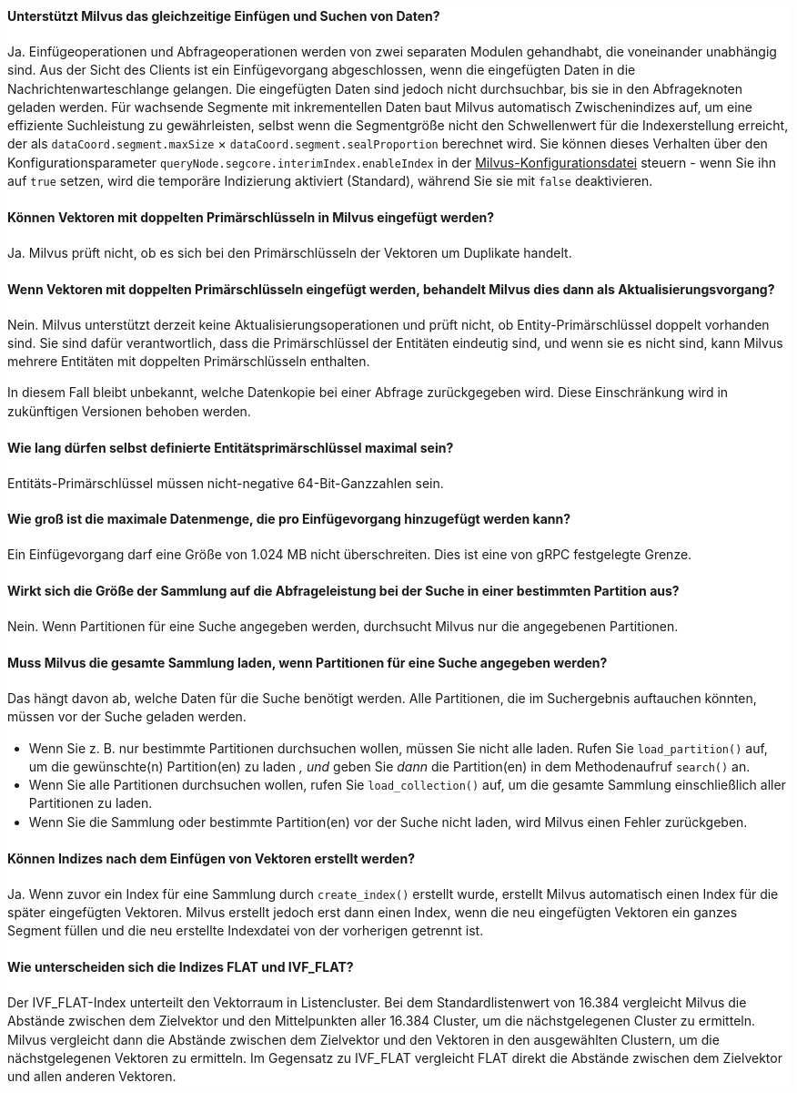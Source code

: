 <h4 id="Does-Milvus-support-inserting-and-searching-data-simultaneously" class="common-anchor-header">Unterstützt Milvus das gleichzeitige Einfügen und Suchen von Daten?</h4><p>Ja. Einfügeoperationen und Abfrageoperationen werden von zwei separaten Modulen gehandhabt, die voneinander unabhängig sind. Aus der Sicht des Clients ist ein Einfügevorgang abgeschlossen, wenn die eingefügten Daten in die Nachrichtenwarteschlange gelangen. Die eingefügten Daten sind jedoch nicht durchsuchbar, bis sie in den Abfrageknoten geladen werden. Für wachsende Segmente mit inkrementellen Daten baut Milvus automatisch Zwischenindizes auf, um eine effiziente Suchleistung zu gewährleisten, selbst wenn die Segmentgröße nicht den Schwellenwert für die Indexerstellung erreicht, der als <code translate="no">dataCoord.segment.maxSize</code> × <code translate="no">dataCoord.segment.sealProportion</code> berechnet wird. Sie können dieses Verhalten über den Konfigurationsparameter <code translate="no">queryNode.segcore.interimIndex.enableIndex</code> in der <a href="https://github.com/milvus-io/milvus/blob/master/configs/milvus.yaml#L440">Milvus-Konfigurationsdatei</a> steuern - wenn Sie ihn auf <code translate="no">true</code> setzen, wird die temporäre Indizierung aktiviert (Standard), während Sie sie mit <code translate="no">false</code> deaktivieren.</p>
<h4 id="Can-vectors-with-duplicate-primary-keys-be-inserted-into-Milvus" class="common-anchor-header">Können Vektoren mit doppelten Primärschlüsseln in Milvus eingefügt werden?</h4><p>Ja. Milvus prüft nicht, ob es sich bei den Primärschlüsseln der Vektoren um Duplikate handelt.</p>
<h4 id="When-vectors-with-duplicate-primary-keys-are-inserted-does-Milvus-treat-it-as-an-update-operation" class="common-anchor-header">Wenn Vektoren mit doppelten Primärschlüsseln eingefügt werden, behandelt Milvus dies dann als Aktualisierungsvorgang?</h4><p>Nein. Milvus unterstützt derzeit keine Aktualisierungsoperationen und prüft nicht, ob Entity-Primärschlüssel doppelt vorhanden sind. Sie sind dafür verantwortlich, dass die Primärschlüssel der Entitäten eindeutig sind, und wenn sie es nicht sind, kann Milvus mehrere Entitäten mit doppelten Primärschlüsseln enthalten.</p>
<p>In diesem Fall bleibt unbekannt, welche Datenkopie bei einer Abfrage zurückgegeben wird. Diese Einschränkung wird in zukünftigen Versionen behoben werden.</p>
<h4 id="What-is-the-maximum-length-of-self-defined-entity-primary-keys" class="common-anchor-header">Wie lang dürfen selbst definierte Entitätsprimärschlüssel maximal sein?</h4><p>Entitäts-Primärschlüssel müssen nicht-negative 64-Bit-Ganzzahlen sein.</p>
<h4 id="What-is-the-maximum-amount-of-data-that-can-be-added-per-insert-operation" class="common-anchor-header">Wie groß ist die maximale Datenmenge, die pro Einfügevorgang hinzugefügt werden kann?</h4><p>Ein Einfügevorgang darf eine Größe von 1.024 MB nicht überschreiten. Dies ist eine von gRPC festgelegte Grenze.</p>
<h4 id="Does-collection-size-impact-query-performance-when-searching-in-a-specific-partition" class="common-anchor-header">Wirkt sich die Größe der Sammlung auf die Abfrageleistung bei der Suche in einer bestimmten Partition aus?</h4><p>Nein. Wenn Partitionen für eine Suche angegeben werden, durchsucht Milvus nur die angegebenen Partitionen.</p>
<h4 id="Does-Milvus-need-to-load-the-entire-collection-when-partitions-are-specified-for-a-search" class="common-anchor-header">Muss Milvus die gesamte Sammlung laden, wenn Partitionen für eine Suche angegeben werden?</h4><p>Das hängt davon ab, welche Daten für die Suche benötigt werden. Alle Partitionen, die im Suchergebnis auftauchen könnten, müssen vor der Suche geladen werden.</p>
<ul>
<li>Wenn Sie z. B. nur bestimmte Partitionen durchsuchen wollen, müssen Sie nicht alle laden. Rufen Sie <code translate="no">load_partition()</code> auf, um die gewünschte(n) Partition(en) zu laden <em>, und</em> geben Sie <em>dann</em> die Partition(en) in dem Methodenaufruf <code translate="no">search()</code> an.</li>
<li>Wenn Sie alle Partitionen durchsuchen wollen, rufen Sie <code translate="no">load_collection()</code> auf, um die gesamte Sammlung einschließlich aller Partitionen zu laden.</li>
<li>Wenn Sie die Sammlung oder bestimmte Partition(en) vor der Suche nicht laden, wird Milvus einen Fehler zurückgeben.</li>
</ul>
<h4 id="Can-indexes-be-created-after-inserting-vectors" class="common-anchor-header">Können Indizes nach dem Einfügen von Vektoren erstellt werden?</h4><p>Ja. Wenn zuvor ein Index für eine Sammlung durch <code translate="no">create_index()</code> erstellt wurde, erstellt Milvus automatisch einen Index für die später eingefügten Vektoren. Milvus erstellt jedoch erst dann einen Index, wenn die neu eingefügten Vektoren ein ganzes Segment füllen und die neu erstellte Indexdatei von der vorherigen getrennt ist.</p>
<h4 id="How-are-the-FLAT-and-IVFFLAT-indexes-different" class="common-anchor-header">Wie unterscheiden sich die Indizes FLAT und IVF_FLAT?</h4><p>Der IVF_FLAT-Index unterteilt den Vektorraum in Listencluster. Bei dem Standardlistenwert von 16.384 vergleicht Milvus die Abstände zwischen dem Zielvektor und den Mittelpunkten aller 16.384 Cluster, um die nächstgelegenen Cluster zu ermitteln. Milvus vergleicht dann die Abstände zwischen dem Zielvektor und den Vektoren in den ausgewählten Clustern, um die nächstgelegenen Vektoren zu ermitteln. Im Gegensatz zu IVF_FLAT vergleicht FLAT direkt die Abstände zwischen dem Zielvektor und allen anderen Vektoren.</p>